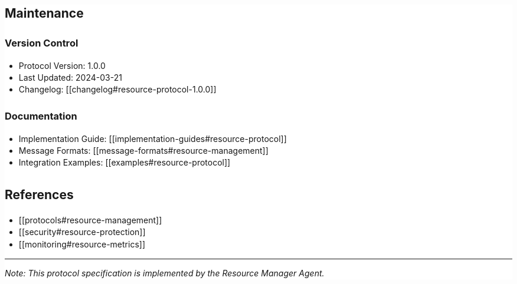 ## Maintenance

### Version Control
- Protocol Version: 1.0.0
- Last Updated: 2024-03-21
- Changelog: [[changelog#resource-protocol-1.0.0]]

### Documentation
- Implementation Guide: [[implementation-guides#resource-protocol]]
- Message Formats: [[message-formats#resource-management]]
- Integration Examples: [[examples#resource-protocol]]

## References
- [[protocols#resource-management]]
- [[security#resource-protection]]
- [[monitoring#resource-metrics]]

---
*Note: This protocol specification is implemented by the Resource Manager Agent.* 